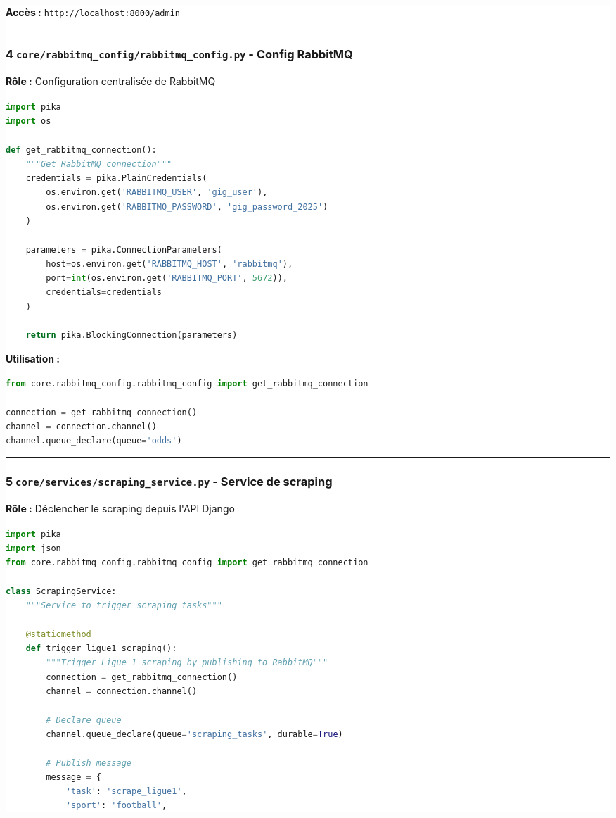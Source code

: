 **Accès :** `http://localhost:8000/admin`

---

### 4️ `core/rabbitmq_config/rabbitmq_config.py` - Config RabbitMQ

**Rôle :** Configuration centralisée de RabbitMQ

```python
import pika
import os

def get_rabbitmq_connection():
    """Get RabbitMQ connection"""
    credentials = pika.PlainCredentials(
        os.environ.get('RABBITMQ_USER', 'gig_user'),
        os.environ.get('RABBITMQ_PASSWORD', 'gig_password_2025')
    )
    
    parameters = pika.ConnectionParameters(
        host=os.environ.get('RABBITMQ_HOST', 'rabbitmq'),
        port=int(os.environ.get('RABBITMQ_PORT', 5672)),
        credentials=credentials
    )
    
    return pika.BlockingConnection(parameters)
```

**Utilisation :**

```python
from core.rabbitmq_config.rabbitmq_config import get_rabbitmq_connection

connection = get_rabbitmq_connection()
channel = connection.channel()
channel.queue_declare(queue='odds')
```

---

### 5️ `core/services/scraping_service.py` - Service de scraping

**Rôle :** Déclencher le scraping depuis l'API Django

```python
import pika
import json
from core.rabbitmq_config.rabbitmq_config import get_rabbitmq_connection

class ScrapingService:
    """Service to trigger scraping tasks"""
    
    @staticmethod
    def trigger_ligue1_scraping():
        """Trigger Ligue 1 scraping by publishing to RabbitMQ"""
        connection = get_rabbitmq_connection()
        channel = connection.channel()
        
        # Declare queue
        channel.queue_declare(queue='scraping_tasks', durable=True)
        
        # Publish message
        message = {
            'task': 'scrape_ligue1',
            'sport': 'football',
```